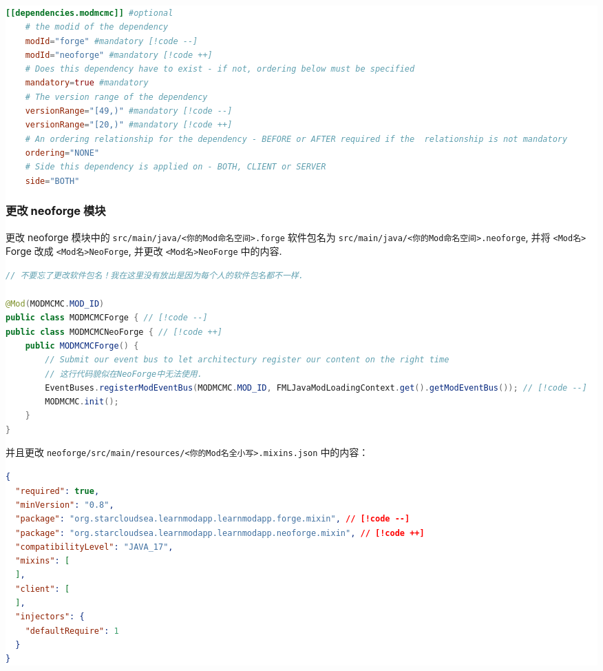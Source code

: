 ```toml
[[dependencies.modmcmc]] #optional
    # the modid of the dependency
    modId="forge" #mandatory [!code --]
    modId="neoforge" #mandatory [!code ++]
    # Does this dependency have to exist - if not, ordering below must be specified
    mandatory=true #mandatory
    # The version range of the dependency
    versionRange="[49,)" #mandatory [!code --]
    versionRange="[20,)" #mandatory [!code ++]
    # An ordering relationship for the dependency - BEFORE or AFTER required if the  relationship is not mandatory
    ordering="NONE"
    # Side this dependency is applied on - BOTH, CLIENT or SERVER
    side="BOTH"
```

### 更改 neoforge 模块

更改 neoforge 模块中的 `src/main/java/<你的Mod命名空间>.forge` 软件包名为 `src/main/java/<你的Mod命名空间>.neoforge`, 并将 `<Mod名>` Forge 改成 `<Mod名>NeoForge`, 并更改 `<Mod名>NeoForge` 中的内容.

```java
// 不要忘了更改软件包名！我在这里没有放出是因为每个人的软件包名都不一样.

@Mod(MODMCMC.MOD_ID)
public class MODMCMCForge { // [!code --]
public class MODMCMCNeoForge { // [!code ++]
    public MODMCMCForge() {
		// Submit our event bus to let architectury register our content on the right time
        // 这行代码貌似在NeoForge中无法使用.
        EventBuses.registerModEventBus(MODMCMC.MOD_ID, FMLJavaModLoadingContext.get().getModEventBus()); // [!code --]
        MODMCMC.init();
    }
}
```

并且更改 `neoforge/src/main/resources/<你的Mod名全小写>.mixins.json` 中的内容：

```json
{
  "required": true,
  "minVersion": "0.8",
  "package": "org.starcloudsea.learnmodapp.learnmodapp.forge.mixin", // [!code --]
  "package": "org.starcloudsea.learnmodapp.learnmodapp.neoforge.mixin", // [!code ++]
  "compatibilityLevel": "JAVA_17",
  "mixins": [
  ],
  "client": [
  ],
  "injectors": {
    "defaultRequire": 1
  }
}
```

